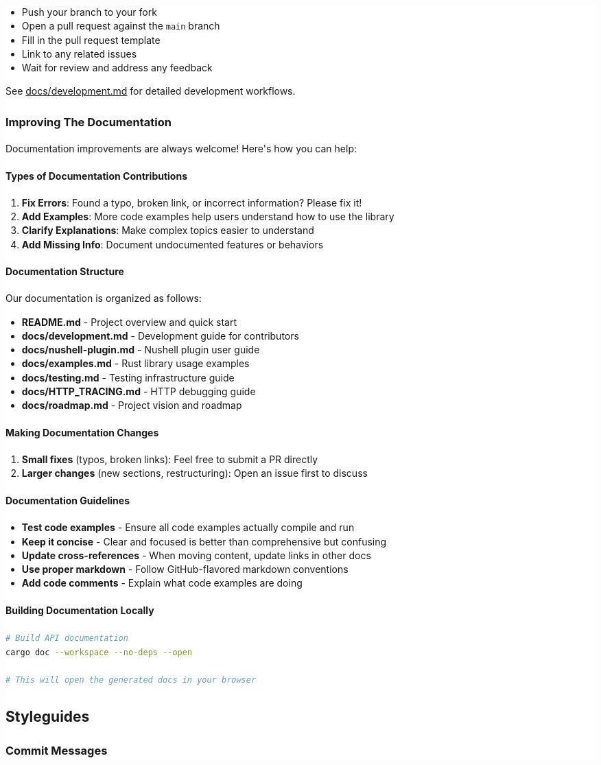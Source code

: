 - Push your branch to your fork
- Open a pull request against the `main` branch
- Fill in the pull request template
- Link to any related issues
- Wait for review and address any feedback

See [docs/development.md](docs/development.md) for detailed development workflows.

### Improving The Documentation

Documentation improvements are always welcome! Here's how you can help:

#### Types of Documentation Contributions

1. **Fix Errors**: Found a typo, broken link, or incorrect information? Please fix it!
2. **Add Examples**: More code examples help users understand how to use the library
3. **Clarify Explanations**: Make complex topics easier to understand
4. **Add Missing Info**: Document undocumented features or behaviors

#### Documentation Structure

Our documentation is organized as follows:

- **README.md** - Project overview and quick start
- **docs/development.md** - Development guide for contributors
- **docs/nushell-plugin.md** - Nushell plugin user guide
- **docs/examples.md** - Rust library usage examples
- **docs/testing.md** - Testing infrastructure guide
- **docs/HTTP_TRACING.md** - HTTP debugging guide
- **docs/roadmap.md** - Project vision and roadmap

#### Making Documentation Changes

1. **Small fixes** (typos, broken links): Feel free to submit a PR directly
2. **Larger changes** (new sections, restructuring): Open an issue first to discuss

#### Documentation Guidelines

- **Test code examples** - Ensure all code examples actually compile and run
- **Keep it concise** - Clear and focused is better than comprehensive but confusing
- **Update cross-references** - When moving content, update links in other docs
- **Use proper markdown** - Follow GitHub-flavored markdown conventions
- **Add code comments** - Explain what code examples are doing

#### Building Documentation Locally

```bash
# Build API documentation
cargo doc --workspace --no-deps --open

# This will open the generated docs in your browser
```

## Styleguides
### Commit Messages
